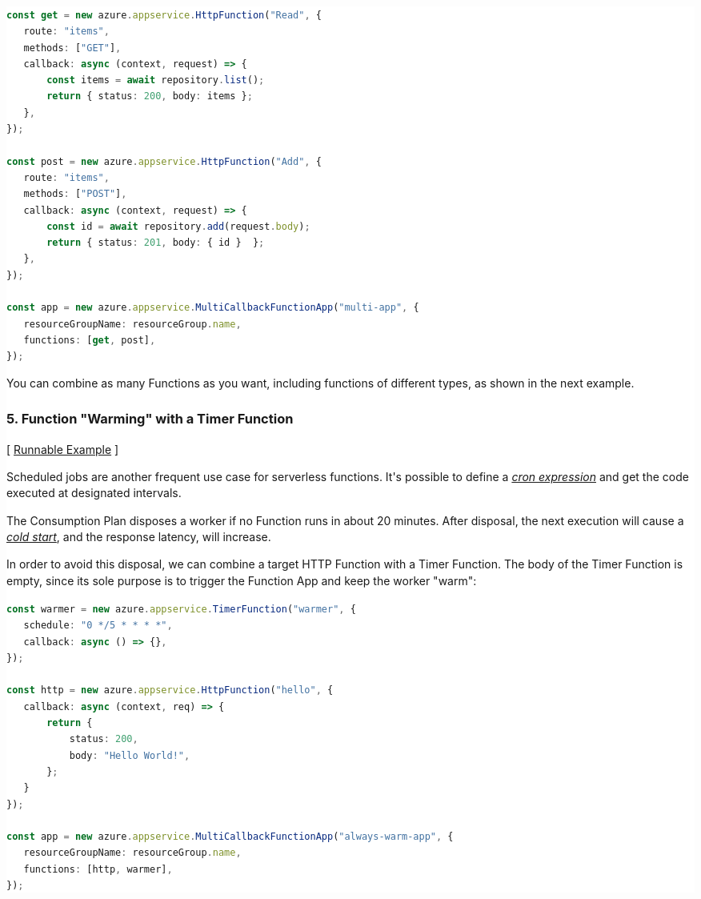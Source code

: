 ``` ts
const get = new azure.appservice.HttpFunction("Read", {
   route: "items",
   methods: ["GET"],
   callback: async (context, request) => {
       const items = await repository.list();
       return { status: 200, body: items };
   },
});

const post = new azure.appservice.HttpFunction("Add", {
   route: "items",
   methods: ["POST"],
   callback: async (context, request) => {
       const id = await repository.add(request.body);
       return { status: 201, body: { id }  };
   },
});

const app = new azure.appservice.MultiCallbackFunctionApp("multi-app", {
   resourceGroupName: resourceGroup.name,
   functions: [get, post],
});
```

You can combine as many Functions as you want, including functions of different types, as shown in the next example.

### 5. Function "Warming" with a Timer Function

[ [Runnable Example](https://github.com/pulumi/pulumi-azure/blob/master/examples/http-multi) ]

Scheduled jobs are another frequent use case for serverless functions. It's possible to define a [*cron expression*](https://docs.microsoft.com/azure/azure-functions/functions-bindings-timer#cron-expressions) and get the code executed at designated intervals.

The Consumption Plan disposes a worker if no Function runs in about 20 minutes. After disposal, the next execution will cause a [*cold start*](https://mikhail.io/serverless/coldstarts/define/), and the response latency, will increase.

In order to avoid this disposal, we can combine a target HTTP Function with a Timer Function. The body of the Timer Function is empty, since its sole purpose is to trigger the Function App and keep the worker "warm":

``` ts
const warmer = new azure.appservice.TimerFunction("warmer", {
   schedule: "0 */5 * * * *",
   callback: async () => {},
});

const http = new azure.appservice.HttpFunction("hello", {
   callback: async (context, req) => {
       return {
           status: 200,
           body: "Hello World!",
       };
   }
});

const app = new azure.appservice.MultiCallbackFunctionApp("always-warm-app", {
   resourceGroupName: resourceGroup.name,
   functions: [http, warmer],
});
```

